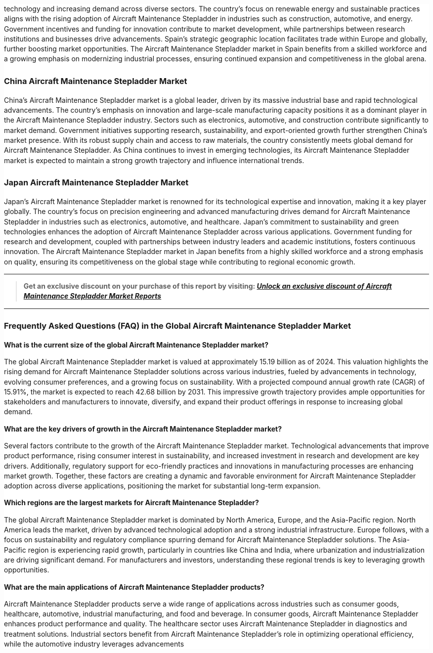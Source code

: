technology and increasing demand across diverse sectors. The country&rsquo;s focus on renewable energy and sustainable practices aligns with the rising adoption of Aircraft Maintenance Stepladder in industries such as construction, automotive, and energy. Government incentives and funding for innovation contribute to market development, while partnerships between research institutions and businesses drive advancements. Spain&rsquo;s strategic geographic location facilitates trade within Europe and globally, further boosting market opportunities. The Aircraft Maintenance Stepladder market in Spain benefits from a skilled workforce and a growing emphasis on modernizing industrial processes, ensuring continued expansion and competitiveness in the global arena.</p><h3>China Aircraft Maintenance Stepladder Market</h3><p>China&rsquo;s Aircraft Maintenance Stepladder market is a global leader, driven by its massive industrial base and rapid technological advancements. The country&rsquo;s emphasis on innovation and large-scale manufacturing capacity positions it as a dominant player in the Aircraft Maintenance Stepladder industry. Sectors such as electronics, automotive, and construction contribute significantly to market demand. Government initiatives supporting research, sustainability, and export-oriented growth further strengthen China&rsquo;s market presence. With its robust supply chain and access to raw materials, the country consistently meets global demand for Aircraft Maintenance Stepladder. As China continues to invest in emerging technologies, its Aircraft Maintenance Stepladder market is expected to maintain a strong growth trajectory and influence international trends.</p><h3>Japan Aircraft Maintenance Stepladder Market</h3><p>Japan&rsquo;s Aircraft Maintenance Stepladder market is renowned for its technological expertise and innovation, making it a key player globally. The country&rsquo;s focus on precision engineering and advanced manufacturing drives demand for Aircraft Maintenance Stepladder in industries such as electronics, automotive, and healthcare. Japan&rsquo;s commitment to sustainability and green technologies enhances the adoption of Aircraft Maintenance Stepladder across various applications. Government funding for research and development, coupled with partnerships between industry leaders and academic institutions, fosters continuous innovation. The Aircraft Maintenance Stepladder market in Japan benefits from a highly skilled workforce and a strong emphasis on quality, ensuring its competitiveness on the global stage while contributing to regional economic growth.</p><hr /><blockquote><p><strong>Get an exclusive discount on your purchase of this report by visiting: <em><a href="://marketresearchpulse.com/ask-for-discount/82635?utm_source=Github&amp;utm_medium=029">Unlock an exclusive discount of Aircraft Maintenance Stepladder Market Reports</a></em>&nbsp;</strong></p></blockquote><hr /><h3>Frequently Asked Questions (FAQ) in the Global Aircraft Maintenance Stepladder Market</h3><p><strong>What is the current size of the global Aircraft Maintenance Stepladder market?</strong></p><p>The global Aircraft Maintenance Stepladder market is valued at approximately 15.19 billion as of 2024. This valuation highlights the rising demand for Aircraft Maintenance Stepladder solutions across various industries, fueled by advancements in technology, evolving consumer preferences, and a growing focus on sustainability. With a projected compound annual growth rate (CAGR) of 15.91%, the market is expected to reach 42.68 billion by 2031. This impressive growth trajectory provides ample opportunities for stakeholders and manufacturers to innovate, diversify, and expand their product offerings in response to increasing global demand.</p><p><strong>What are the key drivers of growth in the Aircraft Maintenance Stepladder market?</strong></p><p>Several factors contribute to the growth of the Aircraft Maintenance Stepladder market. Technological advancements that improve product performance, rising consumer interest in sustainability, and increased investment in research and development are key drivers. Additionally, regulatory support for eco-friendly practices and innovations in manufacturing processes are enhancing market growth. Together, these factors are creating a dynamic and favorable environment for Aircraft Maintenance Stepladder adoption across diverse applications, positioning the market for substantial long-term expansion.</p><p><strong>Which regions are the largest markets for Aircraft Maintenance Stepladder?</strong></p><p>The global Aircraft Maintenance Stepladder market is dominated by North America, Europe, and the Asia-Pacific region. North America leads the market, driven by advanced technological adoption and a strong industrial infrastructure. Europe follows, with a focus on sustainability and regulatory compliance spurring demand for Aircraft Maintenance Stepladder solutions. The Asia-Pacific region is experiencing rapid growth, particularly in countries like China and India, where urbanization and industrialization are driving significant demand. For manufacturers and investors, understanding these regional trends is key to leveraging growth opportunities.</p><p><strong>What are the main applications of Aircraft Maintenance Stepladder products?</strong></p><p>Aircraft Maintenance Stepladder products serve a wide range of applications across industries such as consumer goods, healthcare, automotive, industrial manufacturing, and food and beverage. In consumer goods, Aircraft Maintenance Stepladder enhances product performance and quality. The healthcare sector uses Aircraft Maintenance Stepladder in diagnostics and treatment solutions. Industrial sectors benefit from Aircraft Maintenance Stepladder&rsquo;s role in optimizing operational efficiency, while the automotive industry leverages advancements